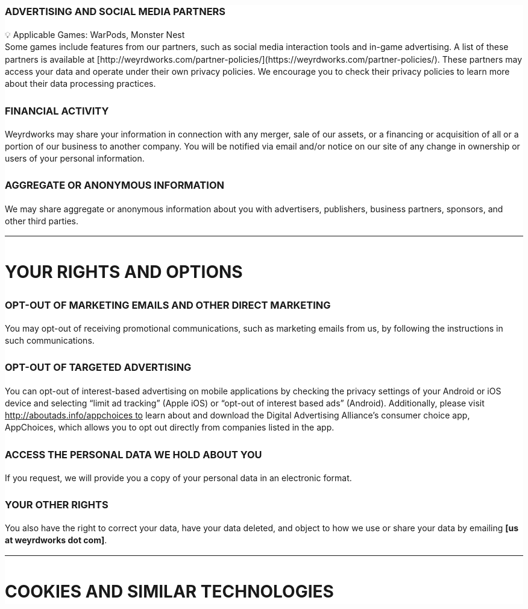 ### **ADVERTISING AND SOCIAL MEDIA PARTNERS**
<aside>
💡 Applicable Games: WarPods, Monster Nest
</aside>
Some games include features from our partners, such as social media interaction tools and in-game advertising. A list of these partners is available at [http://weyrdworks.com/partner-policies/](https://weyrdworks.com/partner-policies/). These partners may access your data and operate under their own privacy policies. We encourage you to check their privacy policies to learn more about their data processing practices.

### **FINANCIAL ACTIVITY**

Weyrdworks may share your information in connection with any merger, sale of our assets, or a financing or acquisition of all or a portion of our business to another company. You will be notified via email and/or notice on our site of any change in ownership or users of your personal information.

### **AGGREGATE OR ANONYMOUS INFORMATION**

We may share aggregate or anonymous information about you with advertisers, publishers, business partners, sponsors, and other third parties.

---

# **YOUR RIGHTS AND OPTIONS**

### **OPT-OUT OF MARKETING EMAILS AND OTHER DIRECT MARKETING**

You may opt-out of receiving promotional communications, such as marketing emails from us, by following the instructions in such communications.

### **OPT-OUT OF TARGETED ADVERTISING**

You can opt-out of interest-based advertising on mobile applications by checking the privacy settings of your Android or iOS device and selecting “limit ad tracking” (Apple iOS) or “opt-out of interest based ads” (Android). Additionally, please visit http://aboutads.info/appchoices to learn about and download the Digital Advertising Alliance’s consumer choice app, AppChoices, which allows you to opt out directly from companies listed in the app.

### **ACCESS THE PERSONAL DATA WE HOLD ABOUT YOU**

If you request, we will provide you a copy of your personal data in an electronic format.

### **YOUR OTHER RIGHTS**

You also have the right to correct your data, have your data deleted, and object to how we use or share your data by emailing **[us at weyrdworks dot com]**.

---

# **COOKIES AND SIMILAR TECHNOLOGIES**
